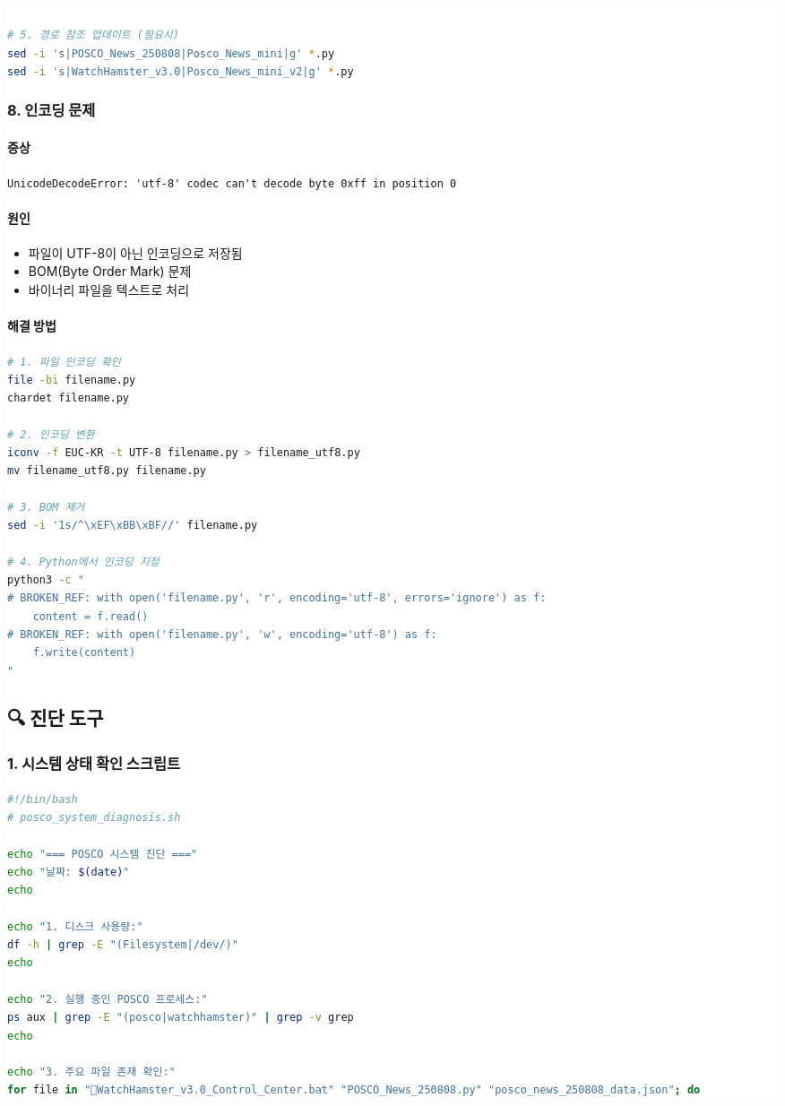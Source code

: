 ```bash

# 5. 경로 참조 업데이트 (필요시)
sed -i 's|POSCO_News_250808|Posco_News_mini|g' *.py
sed -i 's|WatchHamster_v3.0|Posco_News_mini_v2|g' *.py
```

### 8. 인코딩 문제

#### 증상
```
UnicodeDecodeError: 'utf-8' codec can't decode byte 0xff in position 0
```

#### 원인
- 파일이 UTF-8이 아닌 인코딩으로 저장됨
- BOM(Byte Order Mark) 문제
- 바이너리 파일을 텍스트로 처리

#### 해결 방법
```bash
# 1. 파일 인코딩 확인
file -bi filename.py
chardet filename.py

# 2. 인코딩 변환
iconv -f EUC-KR -t UTF-8 filename.py > filename_utf8.py
mv filename_utf8.py filename.py

# 3. BOM 제거
sed -i '1s/^\xEF\xBB\xBF//' filename.py

# 4. Python에서 인코딩 지정
python3 -c "
# BROKEN_REF: with open('filename.py', 'r', encoding='utf-8', errors='ignore') as f:
    content = f.read()
# BROKEN_REF: with open('filename.py', 'w', encoding='utf-8') as f:
    f.write(content)
"
```

## 🔍 진단 도구

### 1. 시스템 상태 확인 스크립트

```bash
#!/bin/bash
# posco_system_diagnosis.sh

echo "=== POSCO 시스템 진단 ==="
echo "날짜: $(date)"
echo

echo "1. 디스크 사용량:"
df -h | grep -E "(Filesystem|/dev/)"
echo

echo "2. 실행 중인 POSCO 프로세스:"
ps aux | grep -E "(posco|watchhamster)" | grep -v grep
echo

echo "3. 주요 파일 존재 확인:"
for file in "🐹WatchHamster_v3.0_Control_Center.bat" "POSCO_News_250808.py" "posco_news_250808_data.json"; do
```